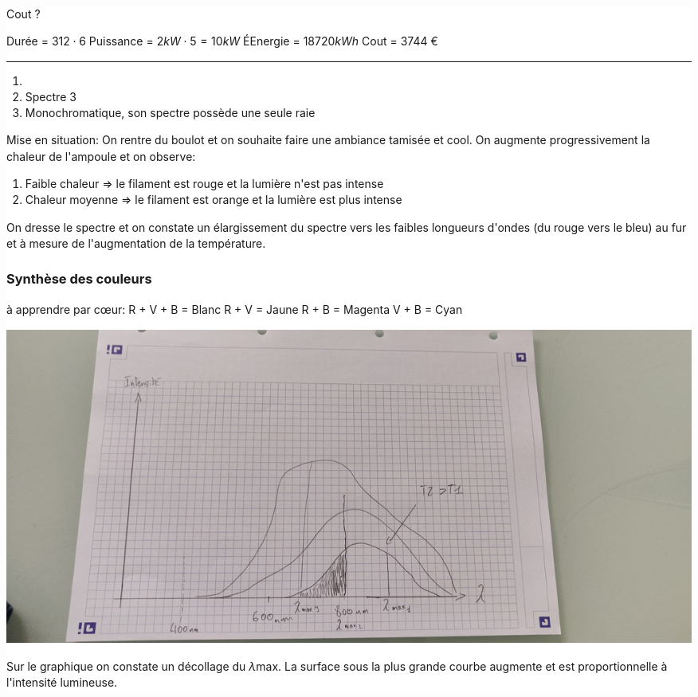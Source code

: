 Cout ?

Durée = $312 \cdot 6$
Puissance = $2kW \cdot 5 = 10kW$
ÉEnergie = $18720 kWh$
Cout = 3744 €

-----

1. 
2. Spectre 3
3. Monochromatique, son spectre possède une seule raie

Mise en situation:
On rentre du boulot et on souhaite faire une ambiance tamisée et cool. On augmente progressivement la chaleur de l'ampoule et on observe:

1. Faible chaleur => le filament est rouge et la lumière n'est pas intense
2. Chaleur moyenne => le filament est orange et la lumière est plus intense

On dresse le spectre et on constate un élargissement du spectre vers les faibles longueurs d'ondes (du rouge vers le bleu) au fur et à mesure de l'augmentation de la température. 

### Synthèse des couleurs

à apprendre par cœur: 
R + V + B = Blanc
R + V = Jaune
R + B = Magenta
V + B = Cyan

<img title="" src="unnamed.jpg" alt="">

Sur le graphique on constate un décollage du $\lambda$max. La surface sous la plus grande courbe augmente et est proportionnelle à l'intensité lumineuse.
